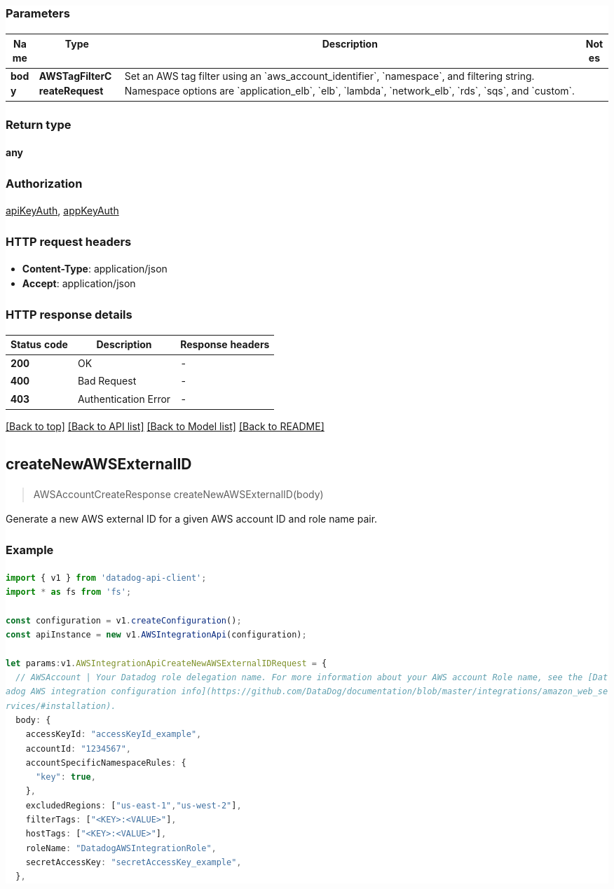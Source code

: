 
### Parameters

Name | Type | Description  | Notes
------------- | ------------- | ------------- | -------------
 **body** | **AWSTagFilterCreateRequest**| Set an AWS tag filter using an &#x60;aws_account_identifier&#x60;, &#x60;namespace&#x60;, and filtering string. Namespace options are &#x60;application_elb&#x60;, &#x60;elb&#x60;, &#x60;lambda&#x60;, &#x60;network_elb&#x60;, &#x60;rds&#x60;, &#x60;sqs&#x60;, and &#x60;custom&#x60;. |


### Return type

**any**

### Authorization

[apiKeyAuth](README.md#apiKeyAuth), [appKeyAuth](README.md#appKeyAuth)

### HTTP request headers

 - **Content-Type**: application/json
 - **Accept**: application/json


### HTTP response details
| Status code | Description | Response headers |
|-------------|-------------|------------------|
**200** | OK |  -  |
**400** | Bad Request |  -  |
**403** | Authentication Error |  -  |

[[Back to top]](#) [[Back to API list]](README.md#documentation-for-api-endpoints) [[Back to Model list]](README.md#documentation-for-models) [[Back to README]](README.md)

## **createNewAWSExternalID**
> AWSAccountCreateResponse createNewAWSExternalID(body)

Generate a new AWS external ID for a given AWS account ID and role name pair.

### Example


```typescript
import { v1 } from 'datadog-api-client';
import * as fs from 'fs';

const configuration = v1.createConfiguration();
const apiInstance = new v1.AWSIntegrationApi(configuration);

let params:v1.AWSIntegrationApiCreateNewAWSExternalIDRequest = {
  // AWSAccount | Your Datadog role delegation name. For more information about your AWS account Role name, see the [Datadog AWS integration configuration info](https://github.com/DataDog/documentation/blob/master/integrations/amazon_web_services/#installation).
  body: {
    accessKeyId: "accessKeyId_example",
    accountId: "1234567",
    accountSpecificNamespaceRules: {
      "key": true,
    },
    excludedRegions: ["us-east-1","us-west-2"],
    filterTags: ["<KEY>:<VALUE>"],
    hostTags: ["<KEY>:<VALUE>"],
    roleName: "DatadogAWSIntegrationRole",
    secretAccessKey: "secretAccessKey_example",
  },
```